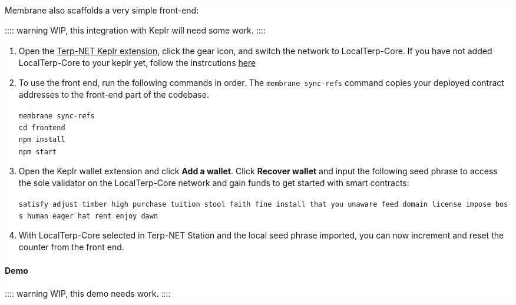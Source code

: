 Membrane also scaffolds a very simple front-end:

:::: warning
WIP, this integration with Keplr will need some work.
::::

1. Open the [Terp-NET Keplr extension](https://chrome.google.com/webstore/detail/keplr/dmkamcknogkgcdfhhbddcghachkejeap?hl=en), click the gear icon, and switch the network to LocalTerp-Core. If you have not added LocalTerp-Core to your keplr yet, follow the instrcutions [here](#configure-keplr-with-localterp-core)

2. To use the front end, run the following commands in order. The `membrane sync-refs` command copies your deployed contract addresses to the front-end part of the codebase.

   ```
   membrane sync-refs
   cd frontend
   npm install
   npm start
   ```

3. Open the Keplr wallet extension and click **Add a wallet**. Click **Recover wallet** and input the following seed phrase to access the sole validator on the LocalTerp-Core network and gain funds to get started with smart contracts:

   ```
   satisfy adjust timber high purchase tuition stool faith fine install that you unaware feed domain license impose boss human eager hat rent enjoy dawn
   ```

4. With LocalTerp-Core selected in Terp-NET Station and the local seed phrase imported, you can now increment and reset the counter from the front end.

#### Demo

:::: warning
WIP, this demo needs work.
::::

